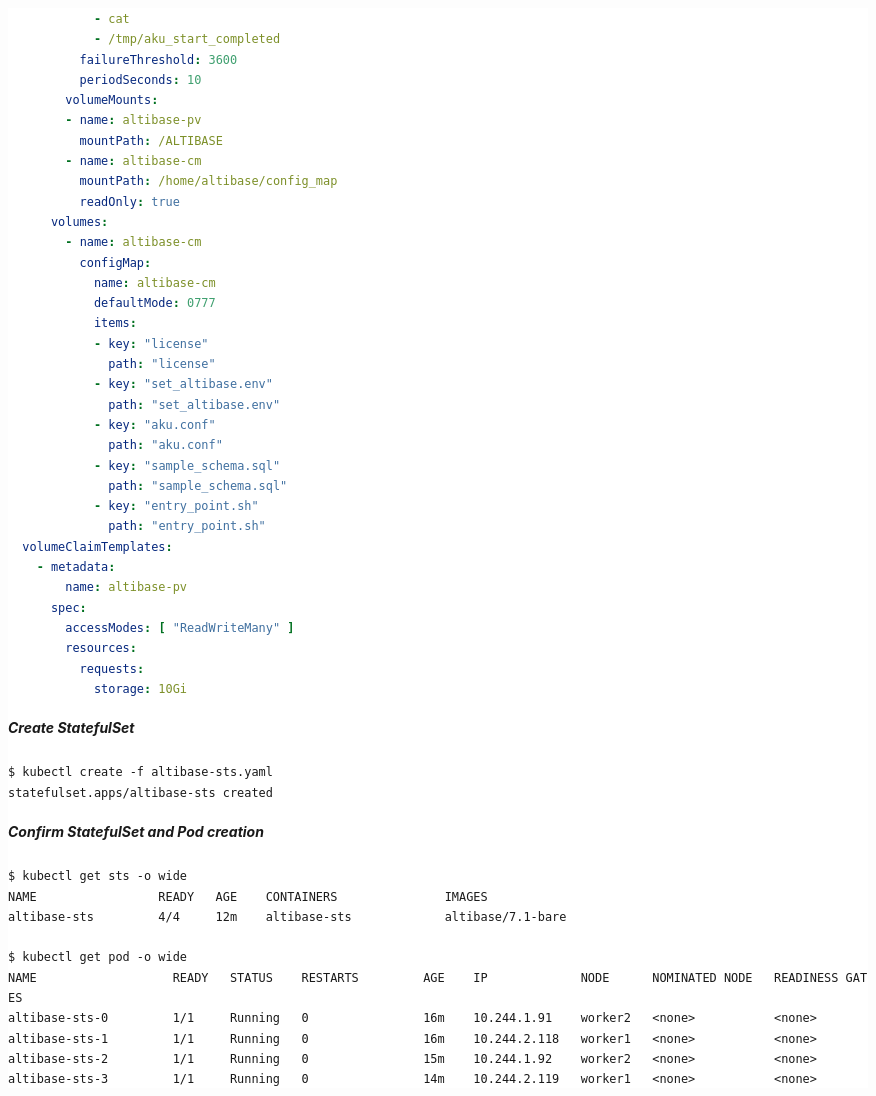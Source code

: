 ```yaml
            - cat
            - /tmp/aku_start_completed
          failureThreshold: 3600
          periodSeconds: 10
        volumeMounts:
        - name: altibase-pv
          mountPath: /ALTIBASE
        - name: altibase-cm
          mountPath: /home/altibase/config_map
          readOnly: true
      volumes:
        - name: altibase-cm
          configMap:
            name: altibase-cm
            defaultMode: 0777
            items:
            - key: "license"
              path: "license"
            - key: "set_altibase.env"
              path: "set_altibase.env"
            - key: "aku.conf"
              path: "aku.conf"
            - key: "sample_schema.sql"
              path: "sample_schema.sql"
            - key: "entry_point.sh"
              path: "entry_point.sh"
  volumeClaimTemplates:
    - metadata:
        name: altibase-pv
      spec:
        accessModes: [ "ReadWriteMany" ]
        resources:
          requests:
            storage: 10Gi
```

##### Create StatefulSet

```
$ kubectl create -f altibase-sts.yaml
statefulset.apps/altibase-sts created
```

##### Confirm StatefulSet and Pod creation

```
$ kubectl get sts -o wide
NAME                 READY   AGE    CONTAINERS               IMAGES
altibase-sts         4/4     12m    altibase-sts             altibase/7.1-bare

$ kubectl get pod -o wide
NAME                   READY   STATUS    RESTARTS         AGE    IP             NODE      NOMINATED NODE   READINESS GATES
altibase-sts-0         1/1     Running   0                16m    10.244.1.91    worker2   <none>           <none>
altibase-sts-1         1/1     Running   0                16m    10.244.2.118   worker1   <none>           <none>
altibase-sts-2         1/1     Running   0                15m    10.244.1.92    worker2   <none>           <none>
altibase-sts-3         1/1     Running   0                14m    10.244.2.119   worker1   <none>           <none>
```

